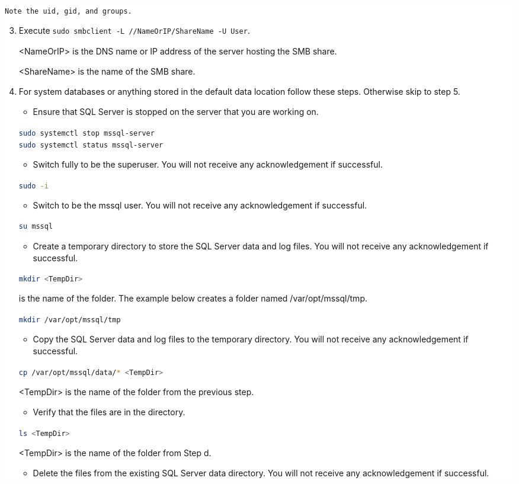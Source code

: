     Note the uid, gid, and groups. 

3. Execute `sudo smbclient -L //NameOrIP/ShareName -U User`.

    \<NameOrIP> is the DNS name or IP address of the server hosting the SMB share.

    \<ShareName> is the name of the SMB share. 

4. For system databases or anything stored in the default data location follow these steps. Otherwise skip to step 5. 

   *	Ensure that SQL Server is stopped on the server that you are working on.
    ```bash
    sudo systemctl stop mssql-server
    sudo systemctl status mssql-server
    ```

   *	Switch fully to be the superuser. You will not receive any acknowledgement if successful.

    ```bash
    sudo -i
    ```

   *	Switch to be the mssql user. You will not receive any acknowledgement if successful.

    ```bash
    su mssql
    ```

   *	Create a temporary directory to store the SQL Server data and log files. You will not receive any acknowledgement if successful.

    ```bash
    mkdir <TempDir>
    ```

    <TempDir> is the name of the folder. The example below creates a folder named /var/opt/mssql/tmp.

    ```bash
    mkdir /var/opt/mssql/tmp
    ```

   *	Copy the SQL Server data and log files to the temporary directory. You will not receive any acknowledgement if successful.

    ```bash
    cp /var/opt/mssql/data/* <TempDir>
    ```

    \<TempDir> is the name of the folder from the previous step.
    
   *	Verify that the files are in the directory.

    ```bash
    ls <TempDir>
    ```

    \<TempDir> is the name of the folder from Step d.
    
   *	Delete the files from the existing SQL Server data directory. You will not receive any acknowledgement if successful.
 